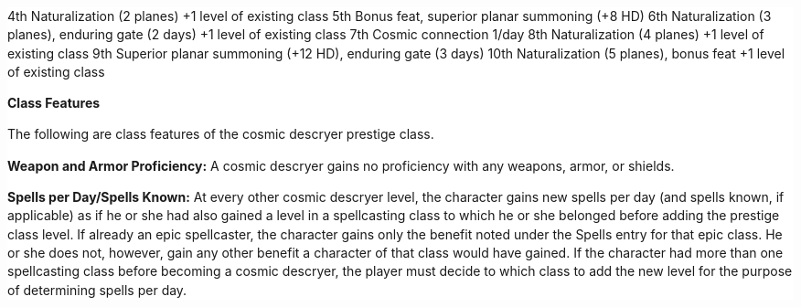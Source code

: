<td>4th</td>
<td>Naturalization (2 planes)</td>
<td>+1 level of existing class</td>
</tr>
<tr class="even">
<td>5th</td>
<td>Bonus feat, superior planar summoning (+8 HD)</td>
<td></td>
</tr>
<tr class="odd">
<td>6th</td>
<td>Naturalization (3 planes), enduring gate (2 days)</td>
<td>+1 level of existing class</td>
</tr>
<tr class="even">
<td>7th</td>
<td>Cosmic connection 1/day</td>
<td></td>
</tr>
<tr class="odd">
<td>8th</td>
<td>Naturalization (4 planes)</td>
<td>+1 level of existing class</td>
</tr>
<tr class="even">
<td>9th</td>
<td>Superior planar summoning (+12 HD), enduring gate (3 days)</td>
<td></td>
</tr>
<tr class="odd">
<td>10th</td>
<td>Naturalization (5 planes), bonus feat</td>
<td>+1 level of existing class</td>
</tr>
</tbody>
</table>

**Class Features**

The following are class features of the cosmic descryer prestige class.

**Weapon and Armor Proficiency:** A cosmic descryer gains no proficiency
with any weapons, armor, or shields.

**Spells per Day/Spells Known:** At every other cosmic descryer level,
the character gains new spells per day (and spells known, if applicable)
as if he or she had also gained a level in a spellcasting class to which
he or she belonged before adding the prestige class level. If already an
epic spellcaster, the character gains only the benefit noted under the
Spells entry for that epic class. He or she does not, however, gain any
other benefit a character of that class would have gained. If the
character had more than one spellcasting class before becoming a cosmic
descryer, the player must decide to which class to add the new level for
the purpose of determining spells per day.
